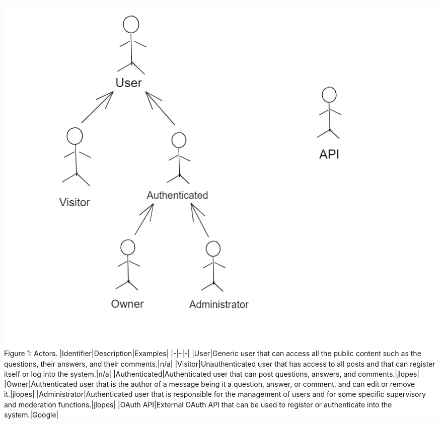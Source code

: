 ![image](1.png)


Figure 1: Actors.
|Identifier|Description|Examples|
|-|-|-|
|User|Generic user that can access all the public content such as the questions, their answers, and their comments.|n/a|
|Visitor|Unauthenticated user that has access to all posts and that can register itself or log into the system.|n/a|
|Authenticated|Authenticated user that can post questions, answers, and comments.|jlopes|
|Owner|Authenticated user that is the author of a message being it a question, answer, or comment, and can edit or remove it.|jlopes|
|Administrator|Authenticated user that is responsible for the management of users and for some specific supervisory and moderation functions.|jlopes|
|OAuth API|External OAuth API that can be used to register or authenticate into the system.|Google|
